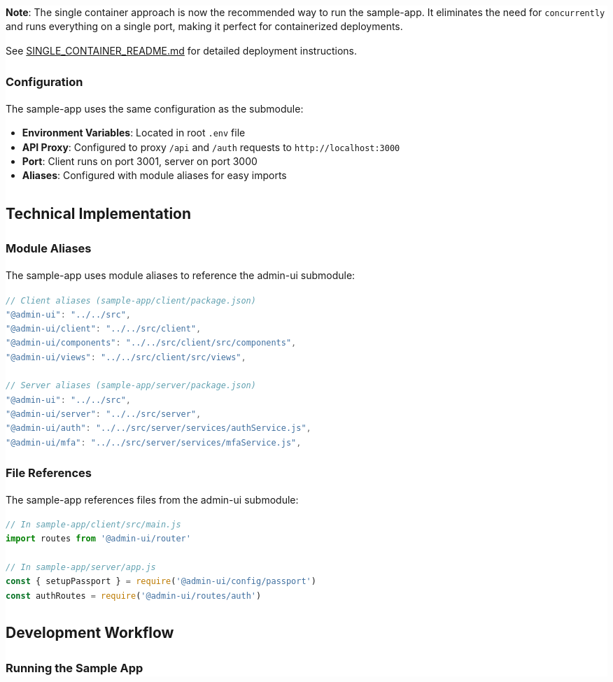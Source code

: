 **Note**: The single container approach is now the recommended way to run the sample-app. It eliminates the need for `concurrently` and runs everything on a single port, making it perfect for containerized deployments.

See [SINGLE_CONTAINER_README.md](./SINGLE_CONTAINER_README.md) for detailed deployment instructions.

### Configuration

The sample-app uses the same configuration as the submodule:

- **Environment Variables**: Located in root `.env` file
- **API Proxy**: Configured to proxy `/api` and `/auth` requests to `http://localhost:3000`
- **Port**: Client runs on port 3001, server on port 3000
- **Aliases**: Configured with module aliases for easy imports

## Technical Implementation

### Module Aliases

The sample-app uses module aliases to reference the admin-ui submodule:

```javascript
// Client aliases (sample-app/client/package.json)
"@admin-ui": "../../src",
"@admin-ui/client": "../../src/client",
"@admin-ui/components": "../../src/client/src/components",
"@admin-ui/views": "../../src/client/src/views",

// Server aliases (sample-app/server/package.json)
"@admin-ui": "../../src",
"@admin-ui/server": "../../src/server",
"@admin-ui/auth": "../../src/server/services/authService.js",
"@admin-ui/mfa": "../../src/server/services/mfaService.js",
```

### File References

The sample-app references files from the admin-ui submodule:

```javascript
// In sample-app/client/src/main.js
import routes from '@admin-ui/router'

// In sample-app/server/app.js
const { setupPassport } = require('@admin-ui/config/passport')
const authRoutes = require('@admin-ui/routes/auth')
```

## Development Workflow

### Running the Sample App
